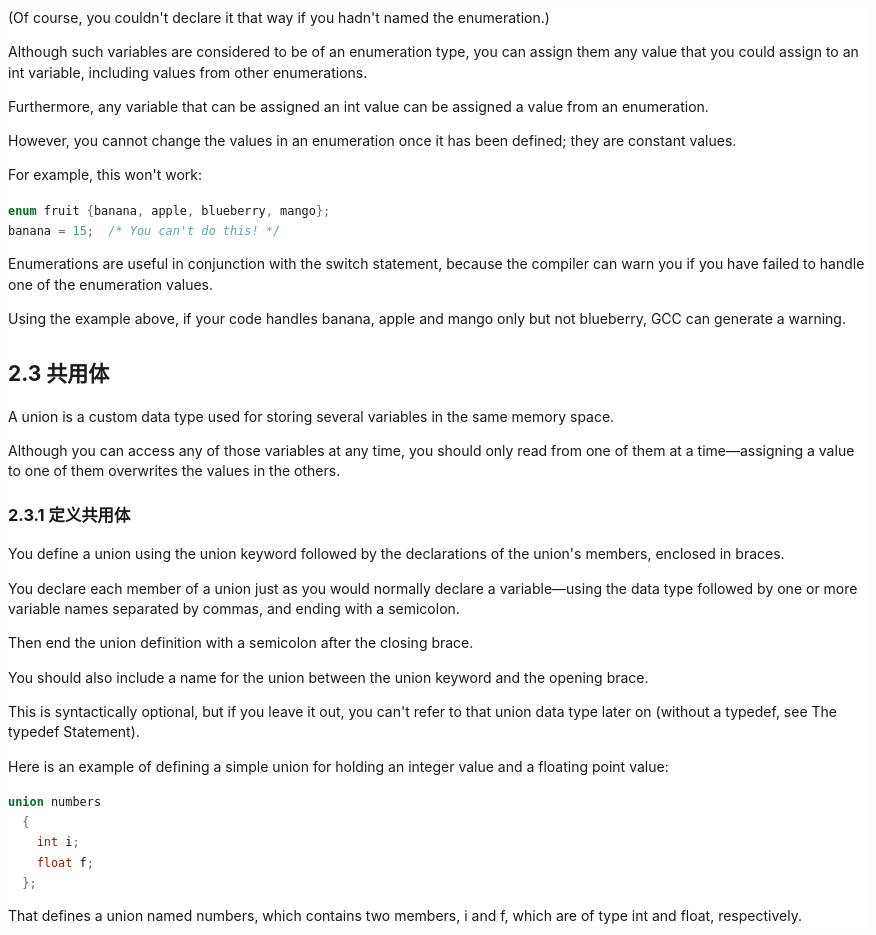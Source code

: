 (Of course, you couldn't declare it that way if you hadn't named the enumeration.)

Although such variables are considered to be of an enumeration type, you can assign them any value that you could assign to an int variable, including values from other enumerations.

Furthermore, any variable that can be assigned an int value can be assigned a value from an enumeration.

However, you cannot change the values in an enumeration once it has been defined; they are constant values.

For example, this won't work:

```c
enum fruit {banana, apple, blueberry, mango};
banana = 15;  /* You can't do this! */
```

Enumerations are useful in conjunction with the switch statement, because the compiler can warn you if you have failed to handle one of the enumeration values.

Using the example above, if your code handles banana, apple and mango only but not blueberry, GCC can generate a warning.

## 2.3 共用体

A union is a custom data type used for storing several variables in the same memory space.

Although you can access any of those variables at any time, you should only read from one of them at a time—assigning a value to one of them overwrites the values in the others.

### 2.3.1 定义共用体

You define a union using the union keyword followed by the declarations of the union's members, enclosed in braces.

You declare each member of a union just as you would normally declare a variable—using the data type followed by one or more variable names separated by commas, and ending with a semicolon.

Then end the union definition with a semicolon after the closing brace.

You should also include a name for the union between the union keyword and the opening brace.

This is syntactically optional, but if you leave it out, you can't refer to that union data type later on (without a typedef, see The typedef Statement).

Here is an example of defining a simple union for holding an integer value and a floating point value:

```c
union numbers
  {
    int i;
    float f;
  };
```

That defines a union named numbers, which contains two members, i and f, which are of type int and float, respectively.
